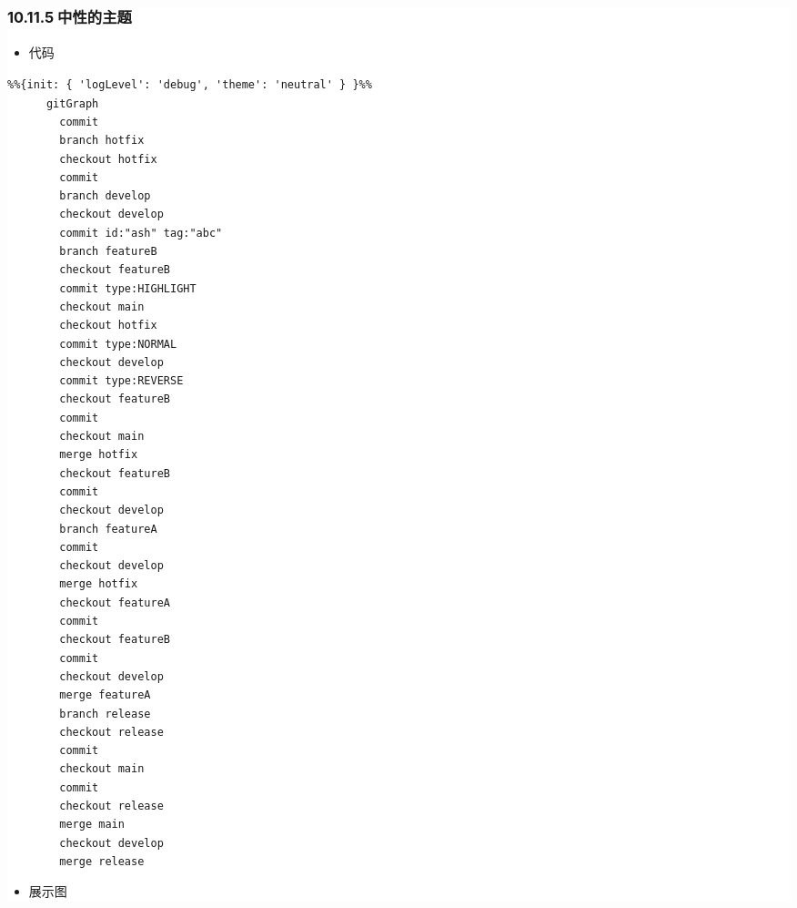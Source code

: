 

### 10.11.5 中性的主题

- 代码

```
%%{init: { 'logLevel': 'debug', 'theme': 'neutral' } }%%
      gitGraph
        commit
        branch hotfix
        checkout hotfix
        commit
        branch develop
        checkout develop
        commit id:"ash" tag:"abc"
        branch featureB
        checkout featureB
        commit type:HIGHLIGHT
        checkout main
        checkout hotfix
        commit type:NORMAL
        checkout develop
        commit type:REVERSE
        checkout featureB
        commit
        checkout main
        merge hotfix
        checkout featureB
        commit
        checkout develop
        branch featureA
        commit
        checkout develop
        merge hotfix
        checkout featureA
        commit
        checkout featureB
        commit
        checkout develop
        merge featureA
        branch release
        checkout release
        commit
        checkout main
        commit
        checkout release
        merge main
        checkout develop
        merge release
```

- 展示图
